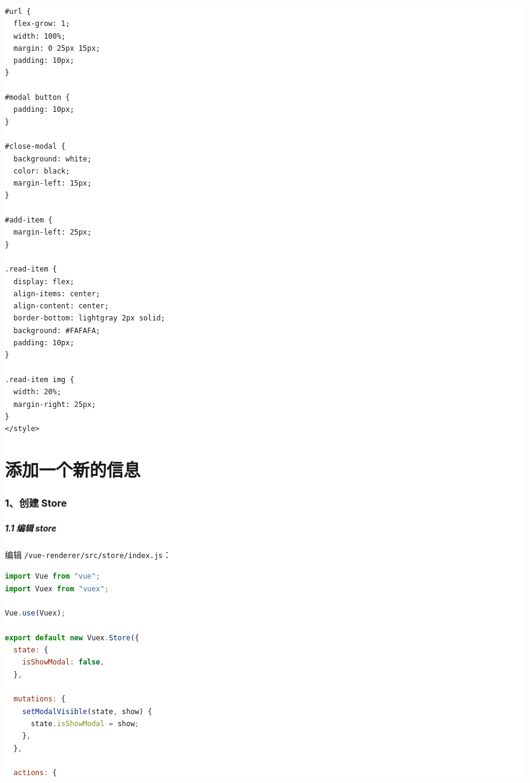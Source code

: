```vue
#url {
  flex-grow: 1;
  width: 100%;
  margin: 0 25px 15px;
  padding: 10px;
}

#modal button {
  padding: 10px;
}

#close-modal {
  background: white;
  color: black;
  margin-left: 15px;
}

#add-item {
  margin-left: 25px;
}

.read-item {
  display: flex;
  align-items: center;
  align-content: center;
  border-bottom: lightgray 2px solid;
  background: #FAFAFA;
  padding: 10px;
}

.read-item img {
  width: 20%;
  margin-right: 25px;
}
</style>
```

# 添加一个新的信息

### 1、创建 Store

##### 1.1 编辑 store

编辑 `/vue-renderer/src/store/index.js`：

```js
import Vue from "vue";
import Vuex from "vuex";

Vue.use(Vuex);

export default new Vuex.Store({
  state: {
    isShowModal: false,
  },

  mutations: {
    setModalVisible(state, show) {
      state.isShowModal = show;
    },
  },

  actions: {
```
